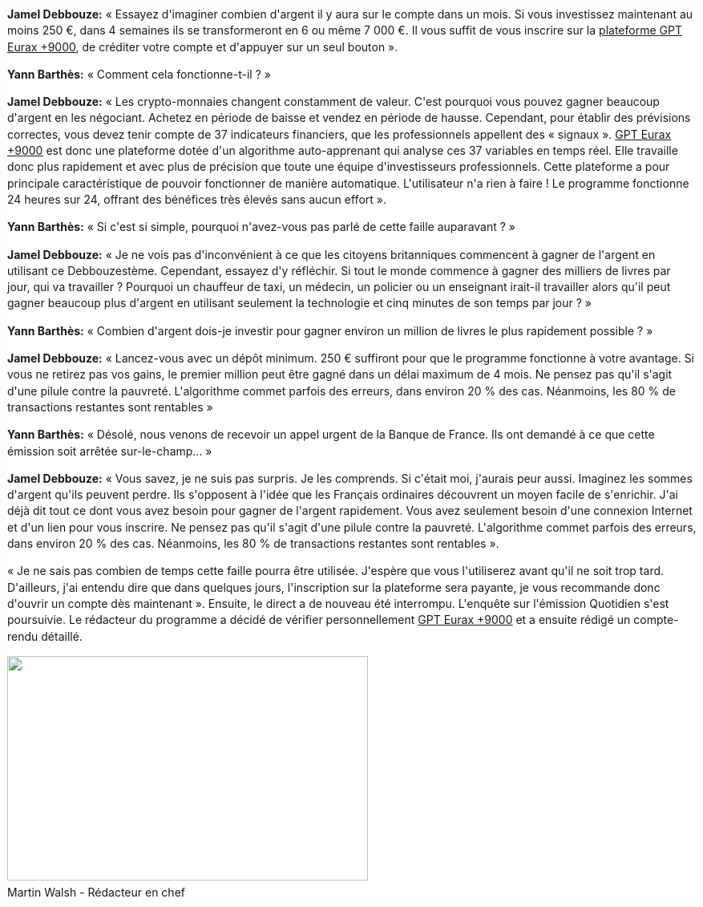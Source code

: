 </div>
<b>Jamel Debbouze:</b> « Essayez d'imaginer combien d'argent il y aura sur le compte dans un mois. Si vous investissez maintenant au moins 250 €, dans 4 semaines ils se transformeront en 6 ou même 7 000 €. Il vous suffit de vous inscrire sur la <a href="https://futurefundpath.com/NzKNRjwc?f=GPT+Eurax+9000" target="_blank" rel="noopener">plateforme <u>GPT Eurax +9000</u></a>, de créditer votre compte et d'appuyer sur un seul bouton ».

<b>Yann Barthès:</b> « Comment cela fonctionne-t-il ? »

<b>Jamel Debbouze:</b> « Les crypto-monnaies changent constamment de valeur. C'est pourquoi vous pouvez gagner beaucoup d'argent en les négociant. Achetez en période de baisse et vendez en période de hausse. Cependant, pour établir des prévisions correctes, vous devez tenir compte de 37 indicateurs financiers, que les professionnels appellent des « signaux ». <a href="https://futurefundpath.com/NzKNRjwc?f=GPT+Eurax+9000" target="_blank" rel="noopener"><u>GPT Eurax +9000</u></a> est donc une plateforme dotée d'un algorithme auto-apprenant qui analyse ces 37 variables en temps réel. Elle travaille donc plus rapidement et avec plus de précision que toute une équipe d'investisseurs professionnels. Cette plateforme a pour principale caractéristique de pouvoir fonctionner de manière automatique. L'utilisateur n'a rien à faire ! Le programme fonctionne 24 heures sur 24, offrant des bénéfices très élevés sans aucun effort ».

<b>Yann Barthès:</b> « Si c'est si simple, pourquoi n'avez-vous pas parlé de cette faille auparavant ? »

<b>Jamel Debbouze:</b> « Je ne vois pas d'inconvénient à ce que les citoyens britanniques commencent à gagner de l'argent en utilisant ce Debbouzestème. Cependant, essayez d'y réfléchir. Si tout le monde commence à gagner des milliers de livres par jour, qui va travailler ? Pourquoi un chauffeur de taxi, un médecin, un policier ou un enseignant irait-il travailler alors qu'il peut gagner beaucoup plus d'argent en utilisant seulement la technologie et cinq minutes de son temps par jour ? »

<b>Yann Barthès:</b> « Combien d'argent dois-je investir pour gagner environ un million de livres le plus rapidement possible ? »

<b>Jamel Debbouze:</b> « Lancez-vous avec un dépôt minimum. 250 € suffiront pour que le programme fonctionne à votre avantage. Si vous ne retirez pas vos gains, le premier million peut être gagné dans un délai maximum de 4 mois. Ne pensez pas qu'il s'agit d'une pilule contre la pauvreté. L'algorithme commet parfois des erreurs, dans environ 20 % des cas. Néanmoins, les 80 % de transactions restantes sont rentables »

<b>Yann Barthès:</b> « Désolé, nous venons de recevoir un appel urgent de la Banque de France. Ils ont demandé à ce que cette émission soit arrêtée sur-le-champ... »

<b>Jamel Debbouze:</b> « Vous savez, je ne suis pas surpris. Je les comprends. Si c'était moi, j'aurais peur aussi. Imaginez les sommes d'argent qu'ils peuvent perdre. Ils s'opposent à l'idée que les Français ordinaires découvrent un moyen facile de s'enrichir. J'ai déjà dit tout ce dont vous avez besoin pour gagner de l'argent rapidement. Vous avez seulement besoin d'une connexion Internet et d'un lien pour vous inscrire. Ne pensez pas qu'il s'agit d'une pilule contre la pauvreté. L'algorithme commet parfois des erreurs, dans environ 20 % des cas. Néanmoins, les 80 % de transactions restantes sont rentables ».

« Je ne sais pas combien de temps cette faille pourra être utilisée. J'espère que vous l'utiliserez avant qu'il ne soit trop tard. D'ailleurs, j'ai entendu dire que dans quelques jours, l'inscription sur la plateforme sera payante, je vous recommande donc d'ouvrir un compte dès maintenant ».
Ensuite, le direct a de nouveau été interrompu. L'enquête sur l'émission Quotidien s'est poursuivie. Le rédacteur du programme a décidé de vérifier personnellement <a href="https://futurefundpath.com/NzKNRjwc?f=GPT+Eurax+9000" target="_blank" rel="noopener"><u>GPT Eurax +9000</u></a> et a ensuite rédigé un compte-rendu détaillé.
<div class="media image">
<div class="responsive-img" data-desiredimagesize="block_large_image"><img class="responsive-img_img inline-image aligncenter" src="https://allnewsall.info/wp-content/uploads/2024/11/1_1_chel.webp" sizes="705px" width="450" height="280" /></div>
Martin Walsh - Rédacteur en chef

